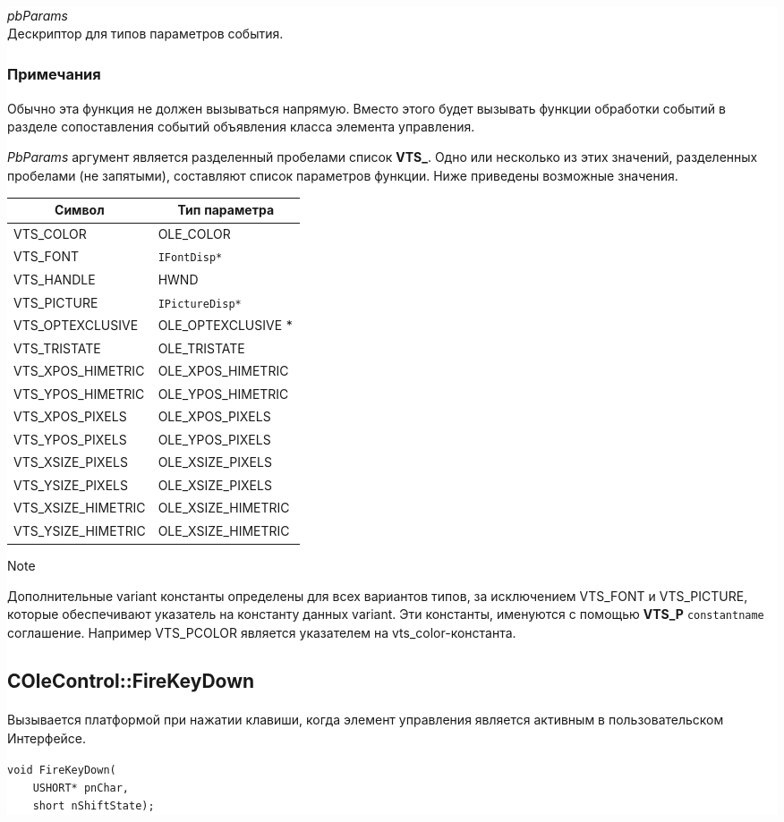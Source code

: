  *pbParams*  
 Дескриптор для типов параметров события.  
  
### <a name="remarks"></a>Примечания  
 Обычно эта функция не должен вызываться напрямую. Вместо этого будет вызывать функции обработки событий в разделе сопоставления событий объявления класса элемента управления.  
  
 *PbParams* аргумент является разделенный пробелами список **VTS_**. Одно или несколько из этих значений, разделенных пробелами (не запятыми), составляют список параметров функции. Ниже приведены возможные значения.  
  
|Символ|Тип параметра|  
|------------|--------------------|  
|VTS_COLOR|OLE_COLOR|  
|VTS_FONT|`IFontDisp*`|  
|VTS_HANDLE|HWND|  
|VTS_PICTURE|`IPictureDisp*`|  
|VTS_OPTEXCLUSIVE|OLE_OPTEXCLUSIVE *|  
|VTS_TRISTATE|OLE_TRISTATE|  
|VTS_XPOS_HIMETRIC|OLE_XPOS_HIMETRIC|  
|VTS_YPOS_HIMETRIC|OLE_YPOS_HIMETRIC|  
|VTS_XPOS_PIXELS|OLE_XPOS_PIXELS|  
|VTS_YPOS_PIXELS|OLE_YPOS_PIXELS|  
|VTS_XSIZE_PIXELS|OLE_XSIZE_PIXELS|  
|VTS_YSIZE_PIXELS|OLE_XSIZE_PIXELS|  
|VTS_XSIZE_HIMETRIC|OLE_XSIZE_HIMETRIC|  
|VTS_YSIZE_HIMETRIC|OLE_XSIZE_HIMETRIC|  
  
> [!NOTE]
>  Дополнительные variant константы определены для всех вариантов типов, за исключением VTS_FONT и VTS_PICTURE, которые обеспечивают указатель на константу данных variant. Эти константы, именуются с помощью **VTS_P** `constantname` соглашение. Например VTS_PCOLOR является указателем на vts_color-константа.  
  
##  <a name="firekeydown"></a>  COleControl::FireKeyDown  
 Вызывается платформой при нажатии клавиши, когда элемент управления является активным в пользовательском Интерфейсе.  
  
```  
void FireKeyDown(
    USHORT* pnChar,  
    short nShiftState);
```  
  